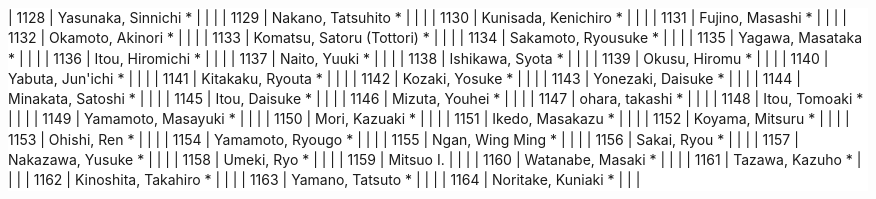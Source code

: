 | 1128 | Yasunaka, Sinnichi \* |  |  |
| 1129 | Nakano, Tatsuhito \* |  |  |
| 1130 | Kunisada, Kenichiro \* |  |  |
| 1131 | Fujino, Masashi \* |  |  |
| 1132 | Okamoto, Akinori \* |  |  |
| 1133 | Komatsu, Satoru (Tottori) \* |  |  |
| 1134 | Sakamoto, Ryousuke \* |  |  |
| 1135 | Yagawa, Masataka \* |  |  |
| 1136 | Itou, Hiromichi \* |  |  |
| 1137 | Naito, Yuuki \* |  |  |
| 1138 | Ishikawa, Syota \* |  |  |
| 1139 | Okusu, Hiromu \* |  |  |
| 1140 | Yabuta, Jun'ichi \* |  |  |
| 1141 | Kitakaku, Ryouta \* |  |  |
| 1142 | Kozaki, Yosuke \* |  |  |
| 1143 | Yonezaki, Daisuke \* |  |  |
| 1144 | Minakata, Satoshi \* |  |  |
| 1145 | Itou, Daisuke \* |  |  |
| 1146 | Mizuta, Youhei \* |  |  |
| 1147 | ohara, takashi \* |  |  |
| 1148 | Itou, Tomoaki \* |  |  |
| 1149 | Yamamoto, Masayuki \* |  |  |
| 1150 | Mori, Kazuaki \* |  |  |
| 1151 | Ikedo, Masakazu \* |  |  |
| 1152 | Koyama, Mitsuru \* |  |  |
| 1153 | Ohishi, Ren \* |  |  |
| 1154 | Yamamoto, Ryougo \* |  |  |
| 1155 | Ngan, Wing Ming \* |  |  |
| 1156 | Sakai, Ryou \* |  |  |
| 1157 | Nakazawa, Yusuke \* |  |  |
| 1158 | Umeki, Ryo \* |  |  |
| 1159 | Mitsuo I. |  |  |
| 1160 | Watanabe, Masaki \* |  |  |
| 1161 | Tazawa, Kazuho \* |  |  |
| 1162 | Kinoshita, Takahiro \* |  |  |
| 1163 | Yamano, Tatsuto \* |  |  |
| 1164 | Noritake, Kuniaki \* |  |  |